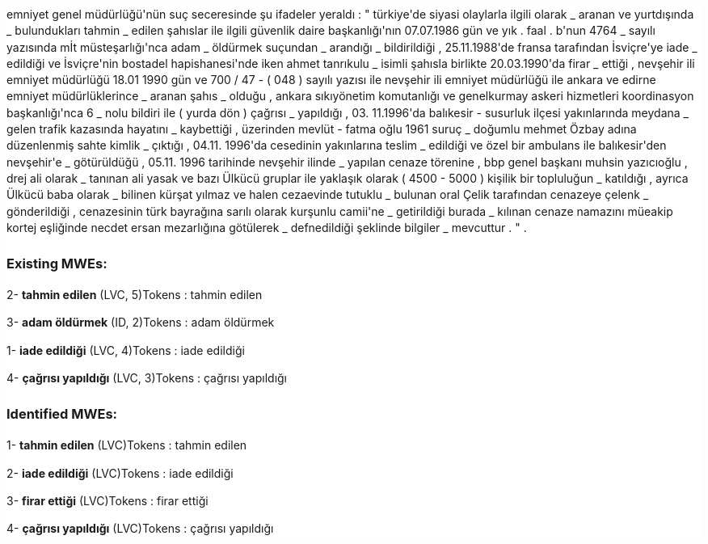 emniyet genel müdürlüğü'nün suç seceresinde şu ifadeler yeraldı : " türkiye'de siyasi olaylarla ilgili olarak _ aranan ve yurtdışında _ bulundukları tahmin _ edilen şahıslar ile ilgili güvenlik daire başkanlığı'nın 07.07.1986 gün ve yık . faal . b'nun 4764 _ sayılı yazısında mİt müsteşarlığı'nca adam _ öldürmek suçundan _ arandığı _ bildirildiği , 25.11.1988'de fransa tarafından İsviçre'ye iade _ edildiği ve İsviçre'nin bostadel hapishanesi'nde iken ahmet tanrıkulu _ isimli şahısla birlikte 20.03.1990'da firar _ ettiği , nevşehir ili emniyet müdürlüğü 18.01 1990 gün ve 700 / 47 - ( 048 ) sayılı yazısı ile nevşehir ili emniyet müdürlüğü ile ankara ve edirne emniyet müdürlüklerince _ aranan şahıs _ olduğu , ankara sıkıyönetim komutanlığı ve genelkurmay askeri hizmetleri koordinasyon başkanlığı'nca 6 _ nolu bildiri ile ( yurda dön ) çağrısı _ yapıldığı , 03. 11.1996'da balıkesir - susurluk ilçesi yakınlarında meydana _ gelen trafik kazasında hayatını _ kaybettiği , üzerinden mevlüt - fatma oğlu 1961 suruç _ doğumlu mehmet Özbay adına düzenlenmiş sahte kimlik _ çıktığı , 04.11. 1996'da cesedinin yakınlarına teslim _ edildiği ve özel bir ambulans ile balıkesir'den nevşehir'e _ götürüldüğü , 05.11. 1996 tarihinde nevşehir ilinde _ yapılan cenaze törenine , bbp genel başkanı muhsin yazıcıoğlu , drej ali olarak _ tanınan ali yasak ve bazı Ülkücü gruplar ile yaklaşık olarak ( 4500 - 5000 ) kişilik bir topluluğun _ katıldığı , ayrıca Ülkücü baba olarak _ bilinen kürşat yılmaz ve halen cezaevinde tutuklu _ bulunan oral Çelik tarafından cenazeye çelenk _ gönderildiği , cenazesinin türk bayrağına sarılı olarak kurşunlu camii'ne _ getirildiği burada _ kılınan cenaze namazını müeakip kortej eşliğinde necdet ersan mezarlığına götülerek _ defnedildiği şeklinde bilgiler _ mevcuttur . " . 
### Existing MWEs: 
2- **tahmin edilen** (LVC, 5)Tokens : 
tahmin
edilen

3- **adam öldürmek** (ID, 2)Tokens : 
adam
öldürmek

1- **iade edildiği** (LVC, 4)Tokens : 
iade
edildiği

4- **çağrısı yapıldığı** (LVC, 3)Tokens : 
çağrısı
yapıldığı

### Identified MWEs: 
1- **tahmin edilen** (LVC)Tokens : 
tahmin
edilen

2- **iade edildiği** (LVC)Tokens : 
iade
edildiği

3- **firar ettiği** (LVC)Tokens : 
firar
ettiği

4- **çağrısı yapıldığı** (LVC)Tokens : 
çağrısı
yapıldığı

